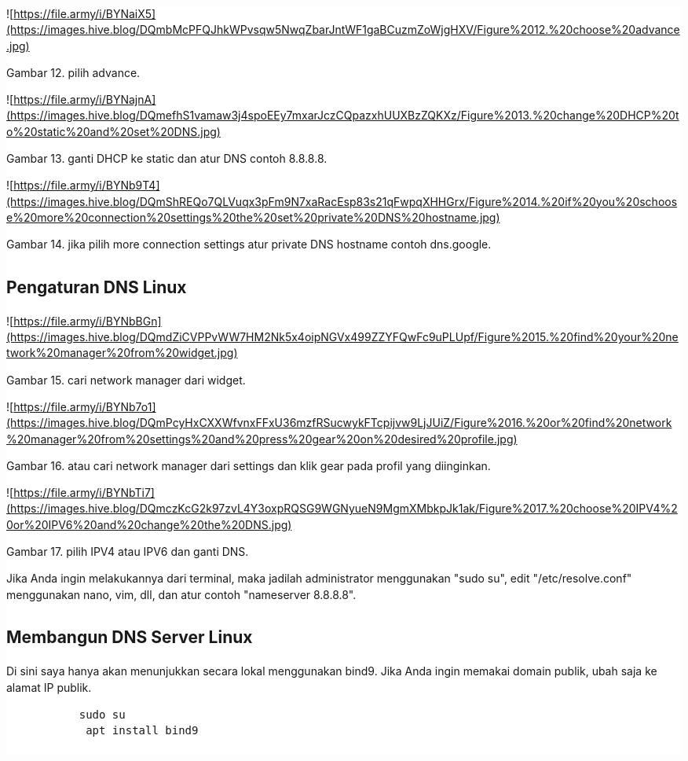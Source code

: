 

![https://file.army/i/BYNaiX5](https://images.hive.blog/DQmbMcPFQJhkWPvsqw5NwqZbarJntWF1gaBCuzmZoWjgHXV/Figure%2012.%20choose%20advance.jpg)

Gambar 12\. pilih advance.



![https://file.army/i/BYNajnA](https://images.hive.blog/DQmefhS1vamaw3j4spoEEy7mxarJczCQpazxhUUXBzZQKXz/Figure%2013.%20change%20DHCP%20to%20static%20and%20set%20DNS.jpg)

Gambar 13\. ganti DHCP ke static dan atur DNS contoh 8.8.8.8.



![https://file.army/i/BYNb9T4](https://images.hive.blog/DQmShREQo7QLVuqx3pFm9N7xaRacEsp83s21qFwpqXHHGrx/Figure%2014.%20if%20you%20schoose%20more%20connection%20settings%20the%20set%20private%20DNS%20hostname.jpg)

Gambar 14\. jika pilih more connection settings atur private DNS hostname contoh dns.google.



## Pengaturan DNS Linux

<div class="video-container"><iframe src="https://youtube.com/embed/7g6GXFofQXU" allowfullscreen=""></iframe></div>

![https://file.army/i/BYNbBGn](https://images.hive.blog/DQmdZiCVPPvWW7HM2Nk5x4oipNGVx499ZZYFQwFc9uPLUpf/Figure%2015.%20find%20your%20network%20manager%20from%20widget.jpg)

Gambar 15\. cari network manager dari widget.



![https://file.army/i/BYNb7o1](https://images.hive.blog/DQmPcyHxCXXWfvnxFFxU36mzfRSucwykFTcpijvw9LjJUiZ/Figure%2016.%20or%20find%20network%20manager%20from%20settings%20and%20press%20gear%20on%20desired%20profile.jpg)

Gambar 16\. atau cari network manager dari settings dan klik gear pada profil yang diinginkan.



![https://file.army/i/BYNbTi7](https://images.hive.blog/DQmczKcG2k97zvL4Y3oxpRQSG9WGNyueN9MgmXMbkpJk1ak/Figure%2017.%20choose%20IPV4%20or%20IPV6%20and%20change%20the%20DNS.jpg)

Gambar 17\. pilih IPV4 atau IPV6 dan ganti DNS.



Jika Anda ingin melakukannya dari terminal, maka jadilah administrator menggunakan "sudo su", edit "/etc/resolve.conf" menggunakan nano, vim, dll, dan atur contoh "nameserver 8.8.8.8".

<div class="video-container"><iframe src="https://youtube.com/embed/jzy_gP7vIzc" allowfullscreen=""></iframe></div>

## Membangun DNS Server Linux

<div class="video-container"><iframe src="https://lbry.tv/$/embed/emulate-dns-server-on-core-network/3aa7c140c0a26d74b6aa9298abcb786f47f21b21" allowfullscreen=""></iframe></div>

Di sini saya hanya akan menunjukkan secara lokal menggunakan bind9\. Jika Anda ingin memakai domain publik, ubah saja ke alamat IP publik.

<pre>			sudo su
			apt install bind9
			</pre>
